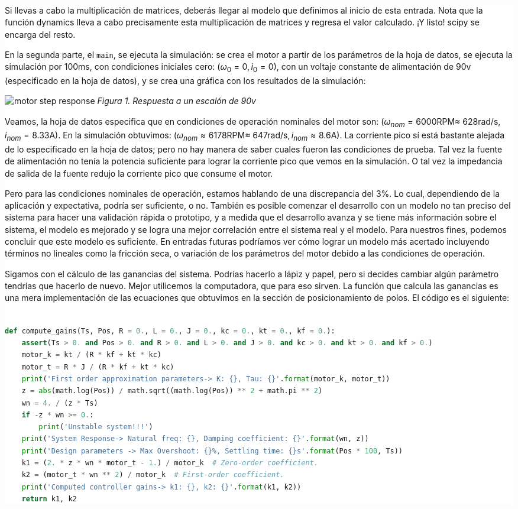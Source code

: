 Si llevas a cabo la multiplicación de matrices, deberás llegar al modelo que definimos al inicio de esta entrada. Nota que la función  dynamics lleva a cabo precisamente esta multiplicación de matrices y regresa el valor calculado. ¡Y listo! scipy se encarga del resto.

En la segunda parte, el `main`, se ejecuta la simulación: se crea el motor a partir de los parámetros de la hoja de datos, se ejecuta la simulación por $100\mathrm{ms}$, con condiciones iniciales cero: $(\omega_0=0, i_0=0)$, con un voltaje constante de alimentación de $90\mathrm{v}$ (especificado en la hoja de datos), y se crea una gráfica con los resultados de la simulación:


![motor step response](/img/posts/control-posicion-respuesta-escalon.jpg)
*Figura 1. Respuesta a un escalón de $90\mathrm{v}$*

Veamos, la hoja de datos especifica que en condiciones de operación nominales del motor son: $(\omega_{nom}=6000\mathrm{RPM}\approx \  628\mathrm{rad/s}, i_{nom}=8.33\mathrm{A})$. En la simulación obtuvimos: $(\omega_{nom}\approx 6178\mathrm{RPM}\approx \  647\mathrm{rad/s}, i_{nom}\approx 8.6\mathrm{A})$. La corriente pico sí está bastante alejada de lo especificado en la hoja de datos; pero no hay manera de saber cuales fueron las condiciones de prueba. Tal vez la fuente de alimentación no tenía la potencia suficiente para lograr la corriente pico que vemos en la simulación. O tal vez la impedancia de salida de la fuente redujo la corriente pico que consume el motor.

Pero para las condiciones nominales de operación, estamos hablando de una discrepancia del $3$%. Lo cual, dependiendo de la aplicación y expectativa, podría ser suficiente, o no. También es posible comenzar el desarrollo con un modelo no tan preciso del sistema para hacer una validación rápida o prototipo, y a medida que el desarrollo avanza y se tiene más información sobre el sistema, el modelo es mejorado y se logra una mejor correlación entre el sistema real y el modelo. Para nuestros fines, podemos concluir que este modelo es suficiente. En entradas futuras podríamos ver cómo lograr un modelo más acertado incluyendo términos no lineales como la fricción seca, o variación de los parámetros del motor debido a las condiciones de operación.

Sigamos con el cálculo de las ganancias del sistema. Podrías hacerlo a lápiz y papel, pero si decides cambiar algún parámetro tendrías que hacerlo de nuevo. Mejor utilicemos la computadora, que para eso sirven. La función que calcula las ganancias es una mera implementación de las ecuaciones que obtuvimos en la sección de posicionamiento de polos. El código es el siguiente:

``` python

def compute_gains(Ts, Pos, R = 0., L = 0., J = 0., kc = 0., kt = 0., kf = 0.):
    assert(Ts > 0. and Pos > 0. and R > 0. and L > 0. and J > 0. and kc > 0. and kt > 0. and kf > 0.)
    motor_k = kt / (R * kf + kt * kc)
    motor_t = R * J / (R * kf + kt * kc)
    print('First order approximation parameters-> K: {}, Tau: {}'.format(motor_k, motor_t))
    z = abs(math.log(Pos)) / math.sqrt((math.log(Pos)) ** 2 + math.pi ** 2)
    wn = 4. / (z * Ts)
    if -z * wn >= 0.:
        print('Unstable system!!!')
    print('System Response-> Natural freq: {}, Damping coefficient: {}'.format(wn, z))
    print('Design parameters -> Max Overshoot: {}%, Settling time: {}s'.format(Pos * 100, Ts))
    k1 = (2. * z * wn * motor_t - 1.) / motor_k  # Zero-order coefficient.
    k2 = (motor_t * wn ** 2) / motor_k  # First-order coefficient.
    print('Computed controller gains-> k1: {}, k2: {}'.format(k1, k2))
    return k1, k2

```
